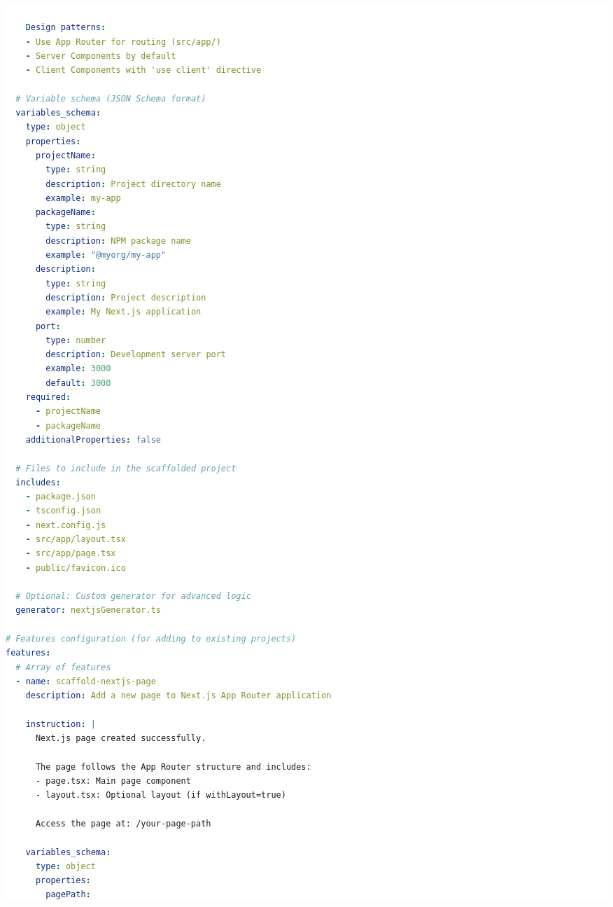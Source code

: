 ```yaml

    Design patterns:
    - Use App Router for routing (src/app/)
    - Server Components by default
    - Client Components with 'use client' directive

  # Variable schema (JSON Schema format)
  variables_schema:
    type: object
    properties:
      projectName:
        type: string
        description: Project directory name
        example: my-app
      packageName:
        type: string
        description: NPM package name
        example: "@myorg/my-app"
      description:
        type: string
        description: Project description
        example: My Next.js application
      port:
        type: number
        description: Development server port
        example: 3000
        default: 3000
    required:
      - projectName
      - packageName
    additionalProperties: false

  # Files to include in the scaffolded project
  includes:
    - package.json
    - tsconfig.json
    - next.config.js
    - src/app/layout.tsx
    - src/app/page.tsx
    - public/favicon.ico

  # Optional: Custom generator for advanced logic
  generator: nextjsGenerator.ts

# Features configuration (for adding to existing projects)
features:
  # Array of features
  - name: scaffold-nextjs-page
    description: Add a new page to Next.js App Router application

    instruction: |
      Next.js page created successfully.

      The page follows the App Router structure and includes:
      - page.tsx: Main page component
      - layout.tsx: Optional layout (if withLayout=true)

      Access the page at: /your-page-path

    variables_schema:
      type: object
      properties:
        pagePath:
```